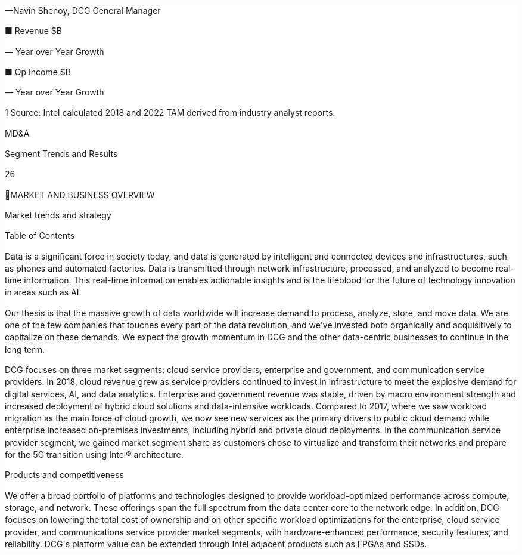 —Navin Shenoy, DCG General
Manager

■ Revenue $B

— Year over Year Growth

■ Op Income $B

— Year over Year Growth

1 Source: Intel calculated 2018 and 2022 TAM derived from industry analyst reports.

  MD&A

 Segment Trends and Results

26

MARKET AND BUSINESS OVERVIEW

Market trends and strategy

Table of Contents

Data is a significant force in society today, and data is generated by
intelligent and connected devices and infrastructures, such as
phones and automated factories. Data is transmitted through
network infrastructure, processed, and analyzed to become real-time
information. This real-time information enables actionable insights
and is the lifeblood for the future of technology innovation in areas
such as AI.

Our thesis is that the massive growth of data worldwide will increase
demand to process, analyze, store, and move data. We are one of
the few companies that touches every part of the data revolution,
and we've invested both organically and acquisitively to capitalize on
these demands. We expect the growth momentum in DCG and the
other data-centric businesses to continue in the long term.

DCG focuses on three market segments: cloud service providers, enterprise and government, and communication service providers. In 2018, cloud revenue grew as service
providers continued to invest in infrastructure to meet the explosive demand for digital services, AI, and data analytics. Enterprise and government revenue was stable, driven by
macro environment strength and increased deployment of hybrid cloud solutions and data-intensive workloads. Compared to 2017, where we saw workload migration as the
main force of cloud growth, we now see new services as the primary drivers to public cloud demand while enterprise increased on-premises investments, including hybrid and
private cloud deployments. In the communication service provider segment, we gained market segment share as customers chose to virtualize and transform their networks and
prepare for the 5G transition using Intel® architecture.

Products and competitiveness

We offer a broad portfolio of platforms and technologies designed to provide workload-optimized performance across compute, storage, and network. These offerings span the
full spectrum from the data center core to the network edge. In addition, DCG focuses on lowering the total cost of ownership and on other specific workload optimizations for the
enterprise, cloud service provider, and communications service provider market segments, with hardware-enhanced performance, security features, and reliability. DCG's
platform value can be extended through Intel adjacent products such as FPGAs and SSDs.
